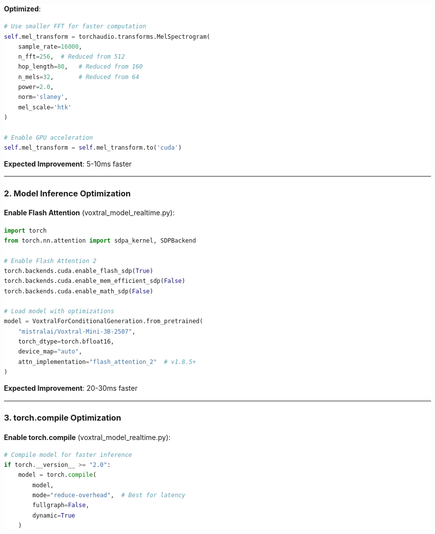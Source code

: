 **Optimized**:
```python
# Use smaller FFT for faster computation
self.mel_transform = torchaudio.transforms.MelSpectrogram(
    sample_rate=16000,
    n_fft=256,  # Reduced from 512
    hop_length=80,   # Reduced from 160
    n_mels=32,       # Reduced from 64
    power=2.0,
    norm='slaney',
    mel_scale='htk'
)

# Enable GPU acceleration
self.mel_transform = self.mel_transform.to('cuda')
```

**Expected Improvement**: 5-10ms faster

---

### 2. Model Inference Optimization

**Enable Flash Attention** (voxtral_model_realtime.py):
```python
import torch
from torch.nn.attention import sdpa_kernel, SDPBackend

# Enable Flash Attention 2
torch.backends.cuda.enable_flash_sdp(True)
torch.backends.cuda.enable_mem_efficient_sdp(False)
torch.backends.cuda.enable_math_sdp(False)

# Load model with optimizations
model = VoxtralForConditionalGeneration.from_pretrained(
    "mistralai/Voxtral-Mini-3B-2507",
    torch_dtype=torch.bfloat16,
    device_map="auto",
    attn_implementation="flash_attention_2"  # v1.8.5+
)
```

**Expected Improvement**: 20-30ms faster

---

### 3. torch.compile Optimization

**Enable torch.compile** (voxtral_model_realtime.py):
```python
# Compile model for faster inference
if torch.__version__ >= "2.0":
    model = torch.compile(
        model,
        mode="reduce-overhead",  # Best for latency
        fullgraph=False,
        dynamic=True
    )
```
